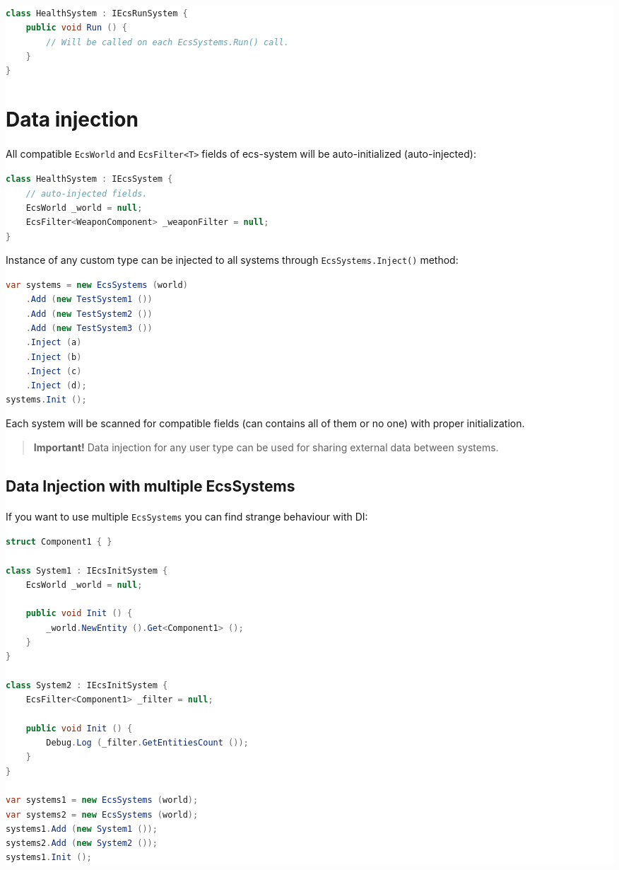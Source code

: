 ```csharp
class HealthSystem : IEcsRunSystem {
    public void Run () {
        // Will be called on each EcsSystems.Run() call.
    }
}
```

# Data injection
All compatible `EcsWorld` and `EcsFilter<T>` fields of ecs-system will be auto-initialized (auto-injected):
```csharp
class HealthSystem : IEcsSystem {
    // auto-injected fields.
    EcsWorld _world = null;
    EcsFilter<WeaponComponent> _weaponFilter = null;
}
```
Instance of any custom type can be injected to all systems through `EcsSystems.Inject()` method:
```csharp
var systems = new EcsSystems (world)
    .Add (new TestSystem1 ())
    .Add (new TestSystem2 ())
    .Add (new TestSystem3 ())
    .Inject (a)
    .Inject (b)
    .Inject (c)
    .Inject (d);
systems.Init ();
```
Each system will be scanned for compatible fields (can contains all of them or no one) with proper initialization.

> **Important!** Data injection for any user type can be used for sharing external data between systems.

## Data Injection with multiple EcsSystems

If you want to use multiple `EcsSystems` you can find strange behaviour with DI:

```csharp
struct Component1 { }

class System1 : IEcsInitSystem {
    EcsWorld _world = null;

    public void Init () {
        _world.NewEntity ().Get<Component1> ();
    } 
}

class System2 : IEcsInitSystem {
    EcsFilter<Component1> _filter = null;

    public void Init () {
        Debug.Log (_filter.GetEntitiesCount ());
    }
}

var systems1 = new EcsSystems (world);
var systems2 = new EcsSystems (world);
systems1.Add (new System1 ());
systems2.Add (new System2 ());
systems1.Init ();
```